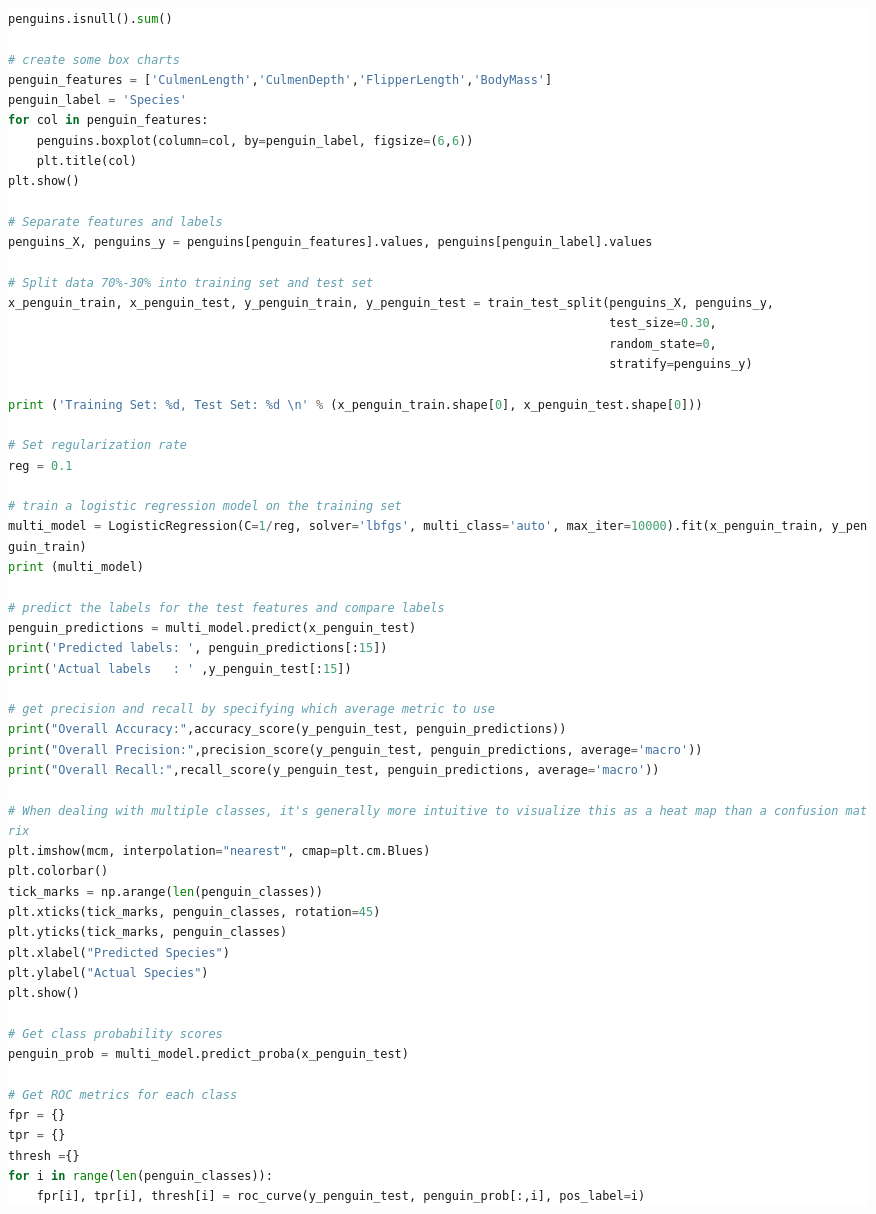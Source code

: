   ```python
  penguins.isnull().sum()

  # create some box charts
  penguin_features = ['CulmenLength','CulmenDepth','FlipperLength','BodyMass']
  penguin_label = 'Species'
  for col in penguin_features:
      penguins.boxplot(column=col, by=penguin_label, figsize=(6,6))
      plt.title(col)
  plt.show()

  # Separate features and labels
  penguins_X, penguins_y = penguins[penguin_features].values, penguins[penguin_label].values

  # Split data 70%-30% into training set and test set
  x_penguin_train, x_penguin_test, y_penguin_train, y_penguin_test = train_test_split(penguins_X, penguins_y,
                                                                                      test_size=0.30,
                                                                                      random_state=0,
                                                                                      stratify=penguins_y)

  print ('Training Set: %d, Test Set: %d \n' % (x_penguin_train.shape[0], x_penguin_test.shape[0]))

  # Set regularization rate
  reg = 0.1

  # train a logistic regression model on the training set
  multi_model = LogisticRegression(C=1/reg, solver='lbfgs', multi_class='auto', max_iter=10000).fit(x_penguin_train, y_penguin_train)
  print (multi_model)

  # predict the labels for the test features and compare labels
  penguin_predictions = multi_model.predict(x_penguin_test)
  print('Predicted labels: ', penguin_predictions[:15])
  print('Actual labels   : ' ,y_penguin_test[:15])

  # get precision and recall by specifying which average metric to use
  print("Overall Accuracy:",accuracy_score(y_penguin_test, penguin_predictions))
  print("Overall Precision:",precision_score(y_penguin_test, penguin_predictions, average='macro'))
  print("Overall Recall:",recall_score(y_penguin_test, penguin_predictions, average='macro'))

  # When dealing with multiple classes, it's generally more intuitive to visualize this as a heat map than a confusion matrix
  plt.imshow(mcm, interpolation="nearest", cmap=plt.cm.Blues)
  plt.colorbar()
  tick_marks = np.arange(len(penguin_classes))
  plt.xticks(tick_marks, penguin_classes, rotation=45)
  plt.yticks(tick_marks, penguin_classes)
  plt.xlabel("Predicted Species")
  plt.ylabel("Actual Species")
  plt.show()

  # Get class probability scores
  penguin_prob = multi_model.predict_proba(x_penguin_test)

  # Get ROC metrics for each class
  fpr = {}
  tpr = {}
  thresh ={}
  for i in range(len(penguin_classes)):    
      fpr[i], tpr[i], thresh[i] = roc_curve(y_penguin_test, penguin_prob[:,i], pos_label=i)
  ```